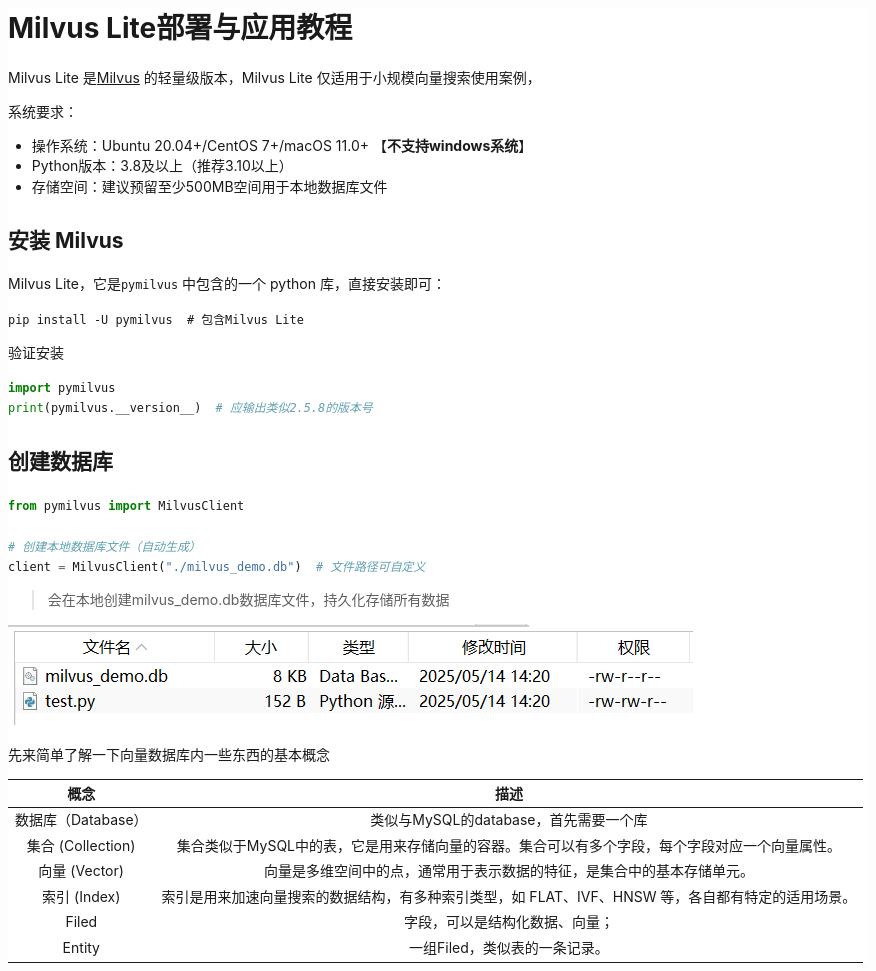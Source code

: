 # Milvus Lite部署与应用教程

Milvus Lite 是[Milvus](https://github.com/milvus-io/milvus) 的轻量级版本，Milvus Lite 仅适用于小规模向量搜索使用案例，

系统要求：

- 操作系统：Ubuntu 20.04+/CentOS 7+/macOS 11.0+ 【**不支持windows系统**】
- Python版本：3.8及以上（推荐3.10以上）   
- 存储空间：建议预留至少500MB空间用于本地数据库文件

## 安装 Milvus

Milvus Lite，它是`pymilvus` 中包含的一个 python 库，直接安装即可：

```
pip install -U pymilvus  # 包含Milvus Lite
```

验证安装

```python
import pymilvus
print(pymilvus.__version__)  # 应输出类似2.5.8的版本号
```

## 创建数据库

```python
from pymilvus import MilvusClient

# 创建本地数据库文件（自动生成）
client = MilvusClient("./milvus_demo.db")  # 文件路径可自定义
```

> 会在本地创建milvus_demo.db数据库文件，持久化存储所有数据

![fig1](./src/fig1.png)

先来简单了解一下向量数据库内一些东西的基本概念

|      **概念**      |                           **描述**                           |
| :----------------: | :----------------------------------------------------------: |
| 数据库（Database） |            类似与MySQL的database，首先需要一个库             |
| 集合 (Collection)  | 集合类似于MySQL中的表，它是用来存储向量的容器。集合可以有多个字段，每个字段对应一个向量属性。 |
|   向量 (Vector)    | 向量是多维空间中的点，通常用于表示数据的特征，是集合中的基本存储单元。 |
|    索引 (Index)    | 索引是用来加速向量搜索的数据结构，有多种索引类型，如 FLAT、IVF、HNSW 等，各自都有特定的适用场景。 |
|       Filed        |                字段，可以是结构化数据、向量；                |
|       Entity       |                一组Filed，类似表的一条记录。                 |
